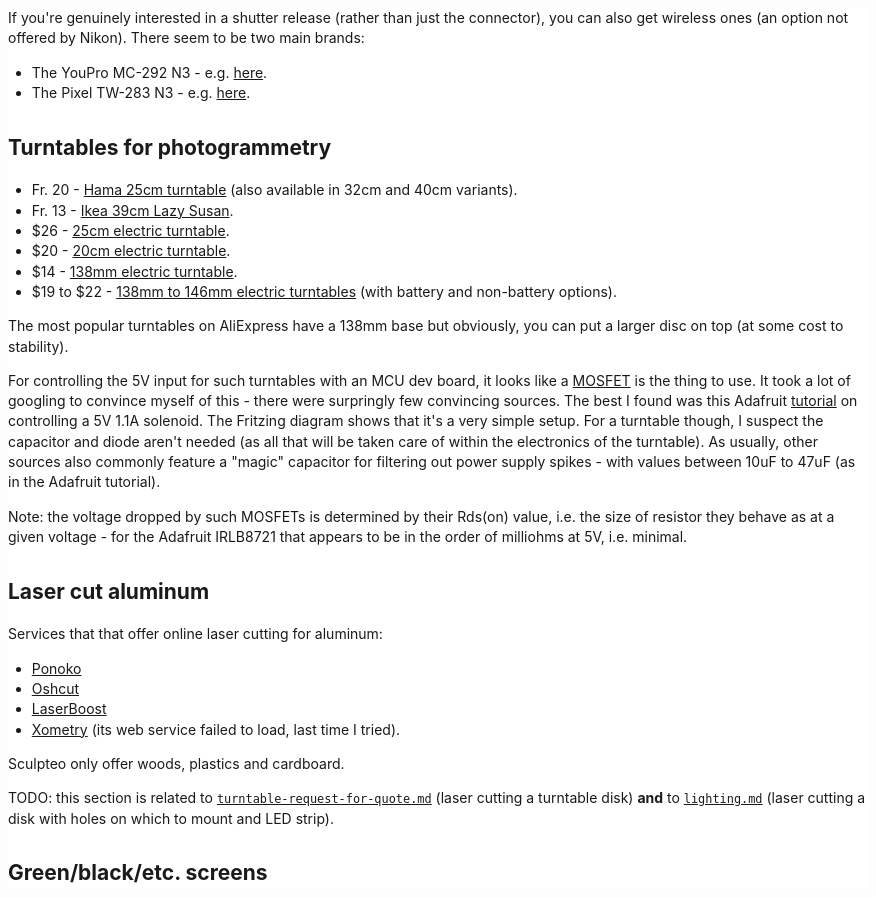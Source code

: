 If you're genuinely interested in a shutter release (rather than just the connector), you can also get wireless ones (an option not offered by Nikon). There seem to be two main brands:

* The YouPro MC-292 N3 - e.g. [here](https://www.aliexpress.com/item/32915209731.html).
* The Pixel TW-283 N3 - e.g. [here](https://www.aliexpress.com/item/1005001677529230.html).

Turntables for photogrammetry
-----------------------------

* Fr. 20 - [Hama 25cm turntable](https://www.galaxus.ch/en/s14/product/hama-turntable-255-x-2-cm-tv-furniture-9811823) (also available in 32cm and 40cm variants).
* Fr. 13 - [Ikea 39cm Lazy Susan](https://www.ikea.com/ch/en/p/snudda-lazy-susan-solid-wood-90074483/).
* $26 - [25cm electric turntable](https://www.aliexpress.com/item/32996372258.html).
* $20 - [20cm electric turntable](https://www.aliexpress.com/item/1005001896028502.html).
* $14 - [138mm electric turntable](https://www.aliexpress.com/item/4000338632699.html).
* $19 to $22 - [138mm to 146mm electric turntables](https://www.aliexpress.com/item/1005001923447660.html) (with battery and non-battery options).

The most popular turntables on AliExpress have a 138mm base but obviously, you can put a larger disc on top (at some cost to stability).

For controlling the 5V input for such turntables with an MCU dev board, it looks like a [MOSFET](https://www.adafruit.com/product/355) is the thing to use. It took  a lot of googling to convince myself of this - there were surpringly few convincing sources. The best I found was this Adafruit [tutorial](https://learn.adafruit.com/use-dc-stepper-servo-motor-solenoid-rp2040-pico/solenoids) on controlling a 5V 1.1A solenoid. The Fritzing diagram shows that it's a very simple setup. For a turntable though, I suspect the capacitor and diode aren't needed (as all that will be taken care of within the electronics of the turntable). As usually, other sources also commonly feature a "magic" capacitor for filtering out power supply spikes - with values between 10uF to 47uF (as in the Adafruit tutorial).

Note: the voltage dropped by such MOSFETs is determined by their Rds(on) value, i.e. the size of resistor they behave as at a given voltage - for the Adafruit IRLB8721 that appears to be in the order of milliohms at 5V, i.e. minimal. 

Laser cut aluminum
------------------

Services that that offer online laser cutting for aluminum:

* [Ponoko](https://www.ponoko.com/designs)
* [Oshcut](https://app.oshcut.com/cart)
* [LaserBoost](https://www.laserboost.com/en/create)
* [Xometry](https://xometry.eu/en/laser-cutting/) (its web service failed to load, last time I tried).

Sculpteo only offer woods, plastics and cardboard.

TODO: this section is related to [`turntable-request-for-quote.md`](turntable-request-for-quote.md) (laser cutting a turntable disk) **and** to [`lighting.md`](lighting.md) (laser cutting a disk with holes on which to mount and LED strip).

Green/black/etc. screens
------------------------
